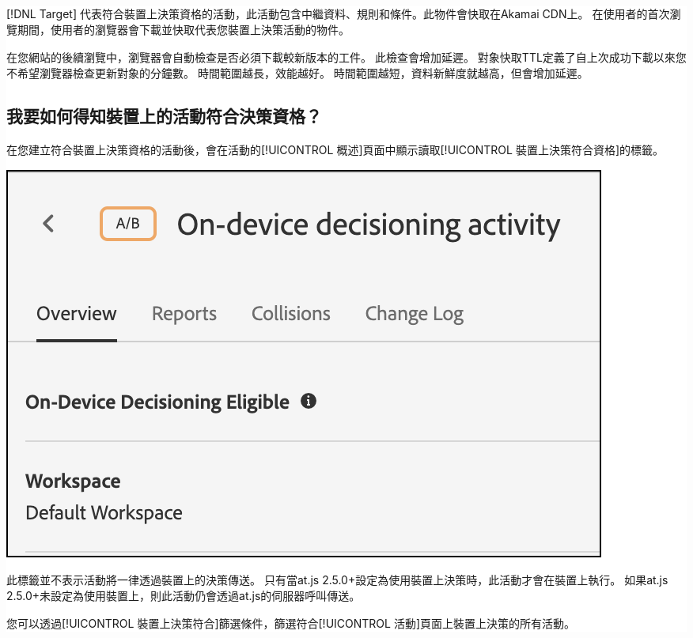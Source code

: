 [!DNL Target] 代表符合裝置上決策資格的活動，此活動包含中繼資料、規則和條件。此物件會快取在Akamai CDN上。 在使用者的首次瀏覽期間，使用者的瀏覽器會下載並快取代表您裝置上決策活動的物件。

在您網站的後續瀏覽中，瀏覽器會自動檢查是否必須下載較新版本的工件。 此檢查會增加延遲。 對象快取TTL定義了自上次成功下載以來您不希望瀏覽器檢查更新對象的分鐘數。 時間範圍越長，效能越好。 時間範圍越短，資料新鮮度就越高，但會增加延遲。

## 我要如何得知裝置上的活動符合決策資格？

在您建立符合裝置上決策資格的活動後，會在活動的[!UICONTROL 概述]頁面中顯示讀取[!UICONTROL 裝置上決策符合資格]的標籤。

![裝置上決策活動「概述」頁面上的合格標籤。](/help/c-implementing-target/c-implementing-target-for-client-side-web/on-device-decisioning/assets/on-device-decisioning-eligible-label.png)

此標籤並不表示活動將一律透過裝置上的決策傳送。 只有當at.js 2.5.0+設定為使用裝置上決策時，此活動才會在裝置上執行。 如果at.js 2.5.0+未設定為使用裝置上，則此活動仍會透過at.js的伺服器呼叫傳送。

您可以透過[!UICONTROL 裝置上決策符合]篩選條件，篩選符合[!UICONTROL 活動]頁面上裝置上決策的所有活動。
